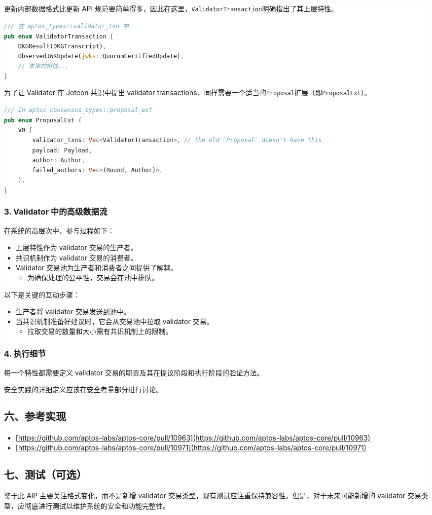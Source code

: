 更新内部数据格式比更新 API 规范要简单得多，因此在这里，`ValidatorTransaction`明确指出了其上层特性。
```rust
/// 在 aptos_types::validator_txn 中
pub enum ValidatorTransaction {
    DKGResult(DKGTranscript),
    ObservedJWKUpdate(jwks::QuorumCertifiedUpdate),
    // 未来的特性...
}
```

为了让 Validator 在 Joteon 共识中提出 validator transactions，同样需要一个适当的`Proposal`扩展（即`ProposalExt`）。
```rust
/// In aptos_consensus_types::proposal_ext
pub enum ProposalExt {
    V0 {
        validator_txns: Vec<ValidatorTransaction>, // the old `Proposal` doesn't have this
        payload: Payload,
        author: Author,
        failed_authors: Vec<(Round, Author)>,
    },
}
```

### 3. Validator 中的高级数据流

在系统的高层次中，参与过程如下：
- 上层特性作为 validator 交易的生产者。
- 共识机制作为 validator 交易的消费者。
- Validator 交易池为生产者和消费者之间提供了解耦。
  - 为确保处理的公平性，交易会在池中排队。

以下是关键的互动步骤：
- 生产者将 validator 交易发送到池中。
- 当共识机制准备好建议时，它会从交易池中拉取 validator 交易。
  - 拉取交易的数量和大小需有共识机制上的限制。

### 4. 执行细节

每一个特性都需要定义 validator 交易的职责及其在提议阶段和执行阶段的验证方法。

安全实践的详细定义应该在[安全考量](#security-considerations)部分进行讨论。

## 六、参考实现


- [https://github.com/aptos-labs/aptos-core/pull/10963](https://github.com/aptos-labs/aptos-core/pull/10963)
- [https://github.com/aptos-labs/aptos-core/pull/10971](https://github.com/aptos-labs/aptos-core/pull/10971)

## 七、测试（可选）

鉴于此 AIP 主要关注格式变化，而不是新增 validator 交易类型，现有测试应注重保持兼容性。但是，对于未来可能新增的 validator 交易类型，应彻底进行测试以维护系统的安全和功能完整性。
